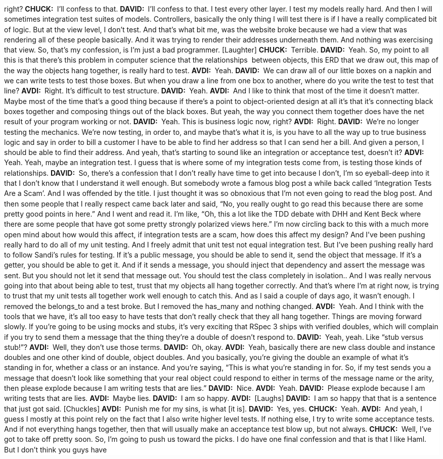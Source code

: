right? **CHUCK:&nbsp;** I’ll confess to that. **DAVID:&nbsp;** I’ll confess to that. I test every other layer. I test my models really hard. And then I will sometimes integration test suites of models. Controllers, basically the only thing I will test there is if I have a really complicated bit of logic. But at the view level, I don’t test. And that’s what bit me, was the website broke because we had a view that was rendering all of these people basically. And it was trying to render their addresses underneath them. And nothing was exercising that view. So, that’s my confession, is I’m just a bad programmer. [Laughter] **CHUCK:&nbsp;** Terrible. **DAVID:&nbsp;** Yeah. So, my point to all this is that there’s this problem in computer science that the relationships&nbsp; between objects, this ERD that we draw out, this map of the way the objects hang together, is really hard to test. **AVDI:&nbsp;** Yeah. **DAVID:&nbsp;** We can draw all of our little boxes on a napkin and we can write tests to test those boxes. But when you draw a line from one box to another, where do you write the test to test that line? **AVDI:&nbsp;** Right. It’s difficult to test structure. **DAVID:&nbsp;** Yeah. **AVDI:&nbsp;** And I like to think that most of the time it doesn’t matter. Maybe most of the time that’s a good thing because if there’s a point to object-oriented design at all it’s that it’s connecting black boxes together and composing things out of the black boxes. But yeah, the way you connect them together does have the net result of your program working or not. **DAVID:&nbsp;** Yeah. This is business logic now, right? **AVDI:&nbsp;** Right. **DAVID:&nbsp;** We’re no longer testing the mechanics. We’re now testing, in order to, and maybe that’s what it is, is you have to all the way up to true business logic and say in order to bill a customer I have to be able to find her address so that I can send her a bill. And given a person, I should be able to find their address. And yeah, that’s starting to sound like an integration or acceptance test, doesn’t it? **ADVI:&nbsp;** Yeah. Yeah, maybe an integration test. I guess that is where some of my integration tests come from, is testing those kinds of relationships. **DAVID:&nbsp;** So, there’s a confession that I don’t really have time to get into because I don’t, I’m so eyeball-deep into it that I don’t know that I understand it well enough. But somebody wrote a famous blog post a while back called ‘Integration Tests Are a Scam’. And I was offended by the title. I just thought it was so obnoxious that I’m not even going to read the blog post. And then some people that I really respect came back later and said, “No, you really ought to go read this because there are some pretty good points in here.” And I went and read it. I’m like, “Oh, this a lot like the TDD debate with DHH and Kent Beck where there are some people that have got some pretty strongly polarized views here.” I’m now circling back to this with a much more open mind about how would this affect, if integration tests are a scam, how does this affect my design? And I’ve been pushing really hard to do all of my unit testing. And I freely admit that unit test not equal integration test. But I’ve been pushing really hard to follow Sandi’s rules for testing. If it’s a public message, you should be able to send it, send the object that message. If it’s a getter, you should be able to get it. And if it sends a message, you should inject that dependency and assert the message was sent. But you should not let it send that message out. You should test the class completely in isolation.. And I was really nervous going into that about being able to test, trust that my objects all hang together correctly. And that’s where I’m at right now, is trying to trust that my unit tests all together work well enough to catch this. And as I said a couple of days ago, it wasn’t enough. I removed the belongs_to and a test broke. But I removed the has_many and nothing changed. **AVDI:&nbsp;** Yeah. And I think with the tools that we have, it’s all too easy to have tests that don’t really check that they all hang together. Things are moving forward slowly. If you’re going to be using mocks and stubs, it’s very exciting that RSpec 3 ships with verified doubles, which will complain if you try to send them a message that the thing they’re a double of doesn’t respond to. **DAVID:&nbsp;** Yeah, yeah. Like “stub versus stub!”? **AVDI:&nbsp;** Well, they don’t use those terms. **DAVID:&nbsp;** Oh, okay. **AVDI:&nbsp;** Yeah, basically there are new class double and instance doubles and one other kind of double, object doubles. And you basically, you’re giving the double an example of what it’s standing in for, whether a class or an instance. And you’re saying, “This is what you’re standing in for. So, if my test sends you a message that doesn’t look like something that your real object could respond to either in terms of the message name or the arity, then please explode because I am writing tests that are lies.” **DAVID:&nbsp;** Nice. **AVDI:&nbsp;** Yeah. **DAVID:&nbsp;** Please explode because I am writing tests that are lies. **AVDI:&nbsp;** Maybe lies. **DAVID:&nbsp;** I am so happy. **AVDI:&nbsp;** [Laughs] **DAVID:&nbsp;** I am so happy that that is a sentence that just got said. [Chuckles] **AVDI:&nbsp;** Punish me for my sins, is what [it is]. **DAVID:&nbsp;** Yes, yes. **CHUCK:&nbsp;** Yeah. **AVDI:&nbsp;** And yeah, I guess I mostly at this point rely on the fact that I also write higher level tests. If nothing else, I try to write some acceptance tests. And if not everything hangs together, then that will usually make an acceptance test blow up, but not always. **CHUCK:&nbsp;** Well, I’ve got to take off pretty soon. So, I’m going to push us toward the picks. I do have one final confession and that is that I like Haml. But I don’t think you guys have